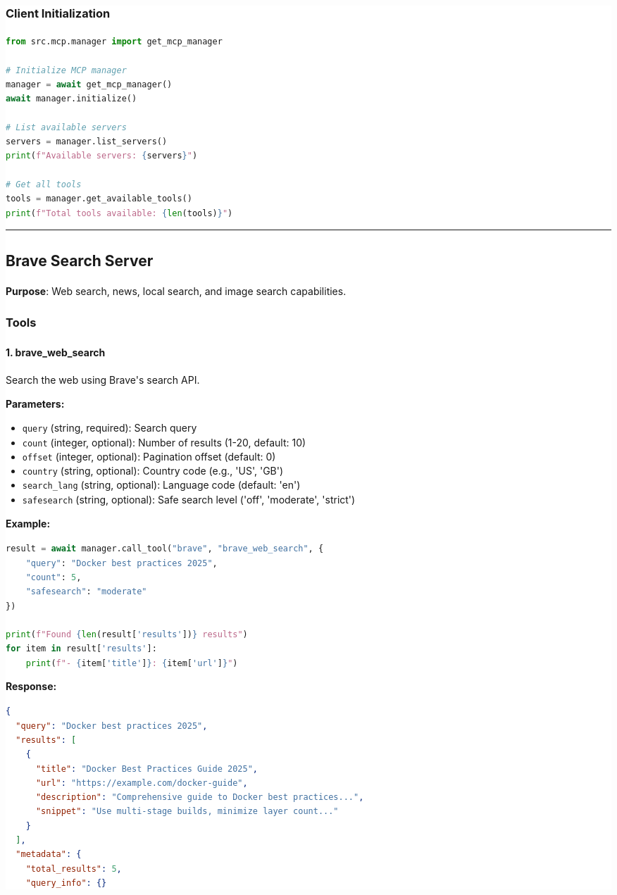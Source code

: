 ### Client Initialization

```python
from src.mcp.manager import get_mcp_manager

# Initialize MCP manager
manager = await get_mcp_manager()
await manager.initialize()

# List available servers
servers = manager.list_servers()
print(f"Available servers: {servers}")

# Get all tools
tools = manager.get_available_tools()
print(f"Total tools available: {len(tools)}")
```

---

## Brave Search Server

**Purpose**: Web search, news, local search, and image search capabilities.

### Tools

#### 1. brave_web_search

Search the web using Brave's search API.

**Parameters:**
- `query` (string, required): Search query
- `count` (integer, optional): Number of results (1-20, default: 10)
- `offset` (integer, optional): Pagination offset (default: 0)
- `country` (string, optional): Country code (e.g., 'US', 'GB')
- `search_lang` (string, optional): Language code (default: 'en')
- `safesearch` (string, optional): Safe search level ('off', 'moderate', 'strict')

**Example:**
```python
result = await manager.call_tool("brave", "brave_web_search", {
    "query": "Docker best practices 2025",
    "count": 5,
    "safesearch": "moderate"
})

print(f"Found {len(result['results'])} results")
for item in result['results']:
    print(f"- {item['title']}: {item['url']}")
```

**Response:**
```json
{
  "query": "Docker best practices 2025",
  "results": [
    {
      "title": "Docker Best Practices Guide 2025",
      "url": "https://example.com/docker-guide",
      "description": "Comprehensive guide to Docker best practices...",
      "snippet": "Use multi-stage builds, minimize layer count..."
    }
  ],
  "metadata": {
    "total_results": 5,
    "query_info": {}
```